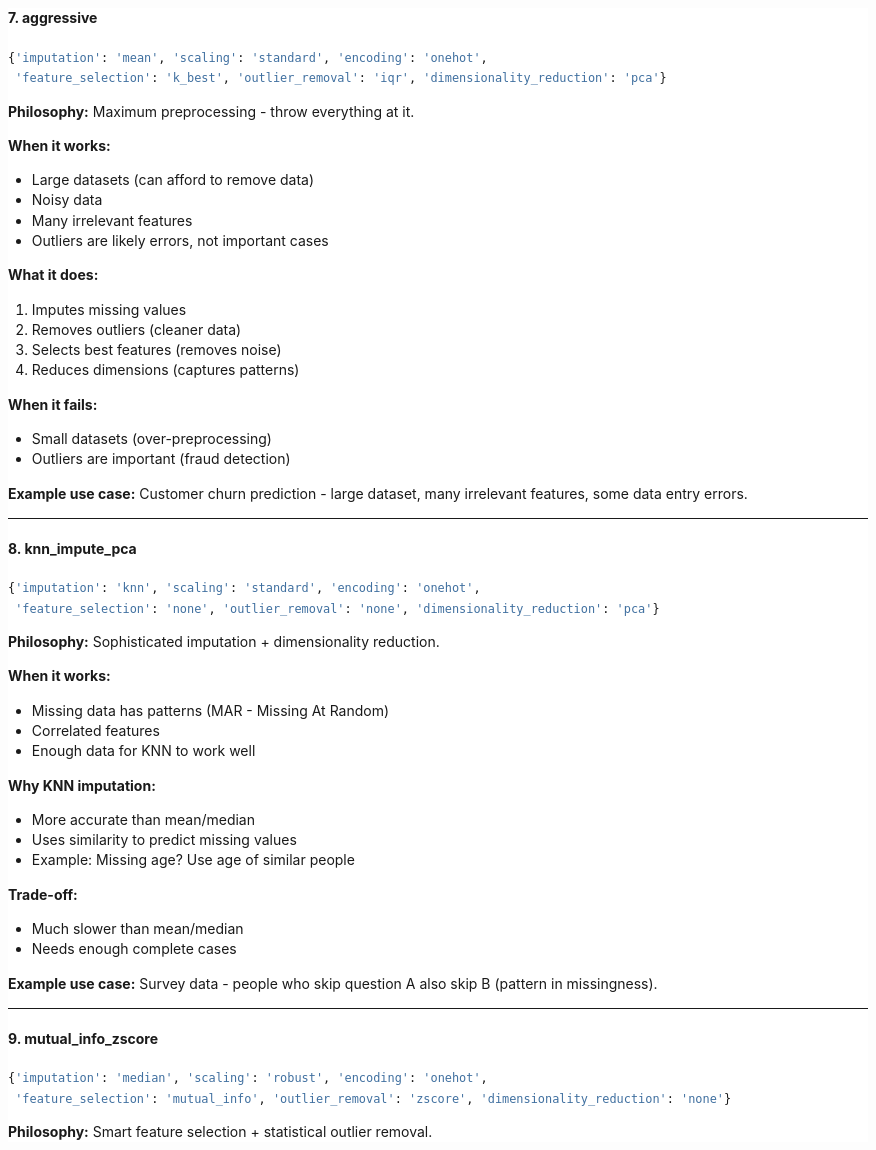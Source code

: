 #### 7. **aggressive**
```python
{'imputation': 'mean', 'scaling': 'standard', 'encoding': 'onehot',
 'feature_selection': 'k_best', 'outlier_removal': 'iqr', 'dimensionality_reduction': 'pca'}
```
**Philosophy:** Maximum preprocessing - throw everything at it.

**When it works:**
- Large datasets (can afford to remove data)
- Noisy data
- Many irrelevant features
- Outliers are likely errors, not important cases

**What it does:**
1. Imputes missing values
2. Removes outliers (cleaner data)
3. Selects best features (removes noise)
4. Reduces dimensions (captures patterns)

**When it fails:**
- Small datasets (over-preprocessing)
- Outliers are important (fraud detection)

**Example use case:** Customer churn prediction - large dataset, many irrelevant features, some data entry errors.

---

#### 8. **knn_impute_pca**
```python
{'imputation': 'knn', 'scaling': 'standard', 'encoding': 'onehot',
 'feature_selection': 'none', 'outlier_removal': 'none', 'dimensionality_reduction': 'pca'}
```
**Philosophy:** Sophisticated imputation + dimensionality reduction.

**When it works:**
- Missing data has patterns (MAR - Missing At Random)
- Correlated features
- Enough data for KNN to work well

**Why KNN imputation:**
- More accurate than mean/median
- Uses similarity to predict missing values
- Example: Missing age? Use age of similar people

**Trade-off:**
- Much slower than mean/median
- Needs enough complete cases

**Example use case:** Survey data - people who skip question A also skip B (pattern in missingness).

---

#### 9. **mutual_info_zscore**
```python
{'imputation': 'median', 'scaling': 'robust', 'encoding': 'onehot',
 'feature_selection': 'mutual_info', 'outlier_removal': 'zscore', 'dimensionality_reduction': 'none'}
```
**Philosophy:** Smart feature selection + statistical outlier removal.
